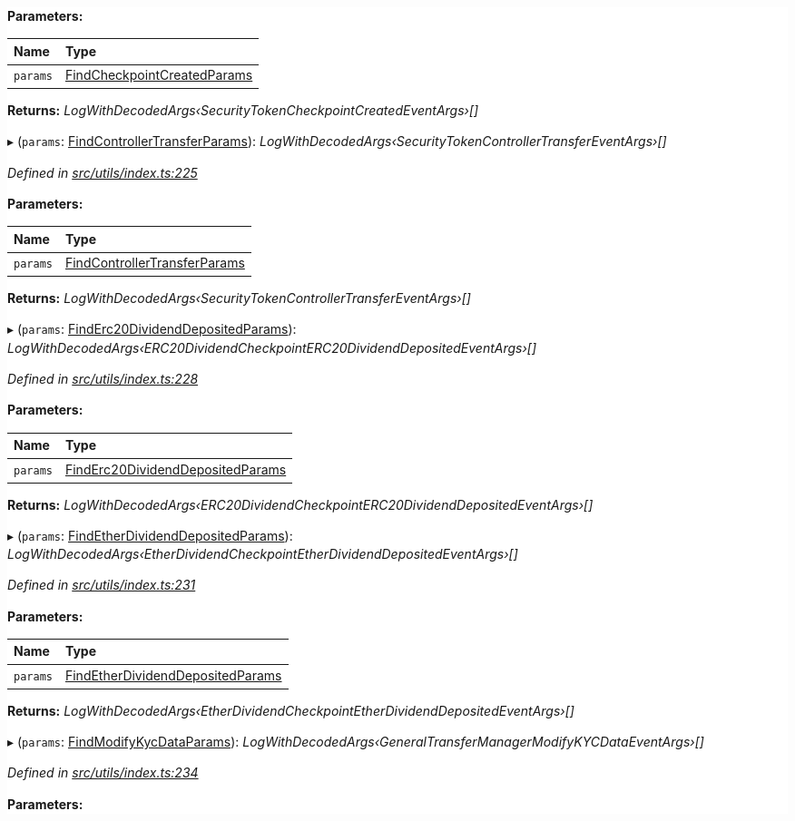 **Parameters:**

| Name | Type |
| :--- | :--- |
| `params` | [FindCheckpointCreatedParams](../interfaces/_utils_index_.findcheckpointcreatedparams.md) |

**Returns:** _LogWithDecodedArgs‹SecurityTokenCheckpointCreatedEventArgs›\[\]_

▸ \(`params`: [FindControllerTransferParams](../interfaces/_utils_index_.findcontrollertransferparams.md)\): _LogWithDecodedArgs‹SecurityTokenControllerTransferEventArgs›\[\]_

_Defined in_ [_src/utils/index.ts:225_](https://github.com/PolymathNetwork/polymath-sdk/blob/e8bbc1e/src/utils/index.ts#L225)

**Parameters:**

| Name | Type |
| :--- | :--- |
| `params` | [FindControllerTransferParams](../interfaces/_utils_index_.findcontrollertransferparams.md) |

**Returns:** _LogWithDecodedArgs‹SecurityTokenControllerTransferEventArgs›\[\]_

▸ \(`params`: [FindErc20DividendDepositedParams](../interfaces/_utils_index_.finderc20dividenddepositedparams.md)\): _LogWithDecodedArgs‹ERC20DividendCheckpointERC20DividendDepositedEventArgs›\[\]_

_Defined in_ [_src/utils/index.ts:228_](https://github.com/PolymathNetwork/polymath-sdk/blob/e8bbc1e/src/utils/index.ts#L228)

**Parameters:**

| Name | Type |
| :--- | :--- |
| `params` | [FindErc20DividendDepositedParams](../interfaces/_utils_index_.finderc20dividenddepositedparams.md) |

**Returns:** _LogWithDecodedArgs‹ERC20DividendCheckpointERC20DividendDepositedEventArgs›\[\]_

▸ \(`params`: [FindEtherDividendDepositedParams](../interfaces/_utils_index_.findetherdividenddepositedparams.md)\): _LogWithDecodedArgs‹EtherDividendCheckpointEtherDividendDepositedEventArgs›\[\]_

_Defined in_ [_src/utils/index.ts:231_](https://github.com/PolymathNetwork/polymath-sdk/blob/e8bbc1e/src/utils/index.ts#L231)

**Parameters:**

| Name | Type |
| :--- | :--- |
| `params` | [FindEtherDividendDepositedParams](../interfaces/_utils_index_.findetherdividenddepositedparams.md) |

**Returns:** _LogWithDecodedArgs‹EtherDividendCheckpointEtherDividendDepositedEventArgs›\[\]_

▸ \(`params`: [FindModifyKycDataParams](../interfaces/_utils_index_.findmodifykycdataparams.md)\): _LogWithDecodedArgs‹GeneralTransferManagerModifyKYCDataEventArgs›\[\]_

_Defined in_ [_src/utils/index.ts:234_](https://github.com/PolymathNetwork/polymath-sdk/blob/e8bbc1e/src/utils/index.ts#L234)

**Parameters:**
